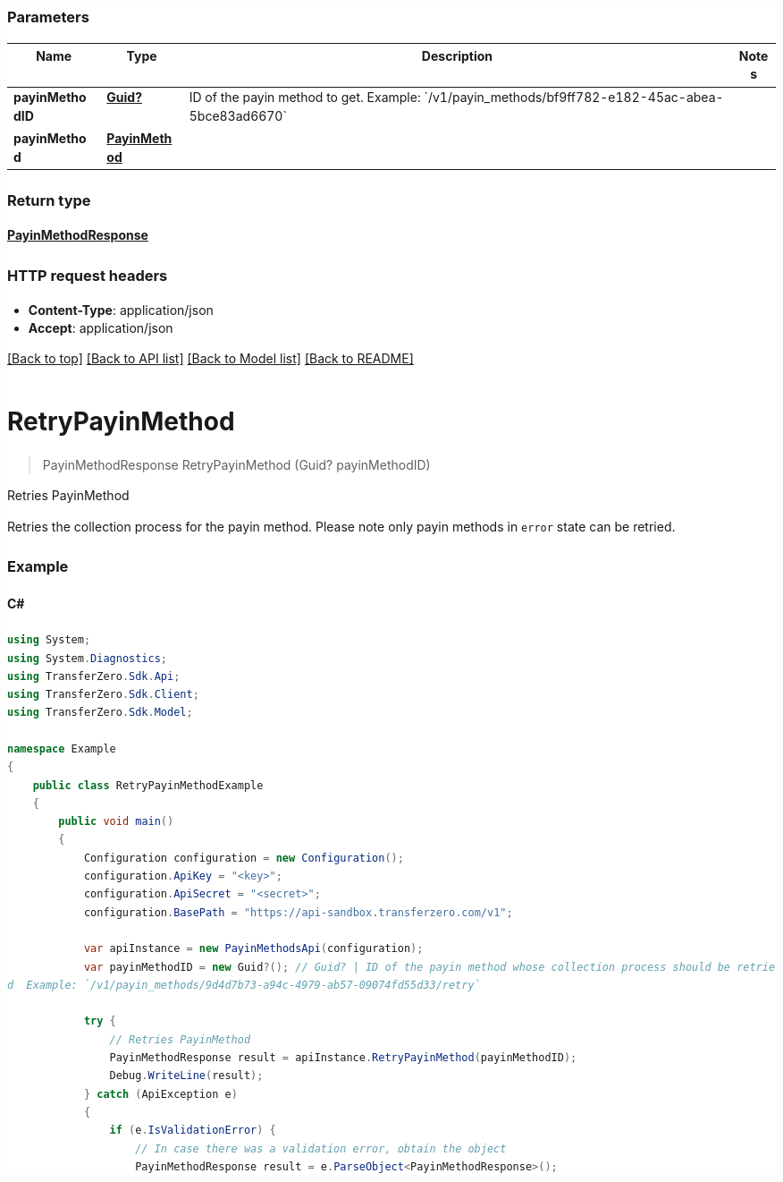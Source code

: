 ### Parameters

Name | Type | Description  | Notes
------------- | ------------- | ------------- | -------------
 **payinMethodID** | [**Guid?**](Guid?.md)| ID of the payin method to get.  Example: &#x60;/v1/payin_methods/bf9ff782-e182-45ac-abea-5bce83ad6670&#x60; | 
 **payinMethod** | [**PayinMethod**](PayinMethod.md)|  | 

### Return type

[**PayinMethodResponse**](PayinMethodResponse.md)

### HTTP request headers

 - **Content-Type**: application/json
 - **Accept**: application/json

[[Back to top]](#) [[Back to API list]](../README.md#documentation-for-api-endpoints) [[Back to Model list]](../README.md#documentation-for-models) [[Back to README]](../README.md)

<a name="retrypayinmethod"></a>
# **RetryPayinMethod**
> PayinMethodResponse RetryPayinMethod (Guid? payinMethodID)

Retries PayinMethod

Retries the collection process for the payin method.  Please note only payin methods in `error` state can be retried.

### Example

#### C#

```csharp
using System;
using System.Diagnostics;
using TransferZero.Sdk.Api;
using TransferZero.Sdk.Client;
using TransferZero.Sdk.Model;

namespace Example
{
    public class RetryPayinMethodExample
    {
        public void main()
        {
            Configuration configuration = new Configuration();
            configuration.ApiKey = "<key>";
            configuration.ApiSecret = "<secret>";
            configuration.BasePath = "https://api-sandbox.transferzero.com/v1";

            var apiInstance = new PayinMethodsApi(configuration);
            var payinMethodID = new Guid?(); // Guid? | ID of the payin method whose collection process should be retried  Example: `/v1/payin_methods/9d4d7b73-a94c-4979-ab57-09074fd55d33/retry`

            try {
                // Retries PayinMethod
                PayinMethodResponse result = apiInstance.RetryPayinMethod(payinMethodID);
                Debug.WriteLine(result);
            } catch (ApiException e)
            {
                if (e.IsValidationError) {
                    // In case there was a validation error, obtain the object
                    PayinMethodResponse result = e.ParseObject<PayinMethodResponse>();
```